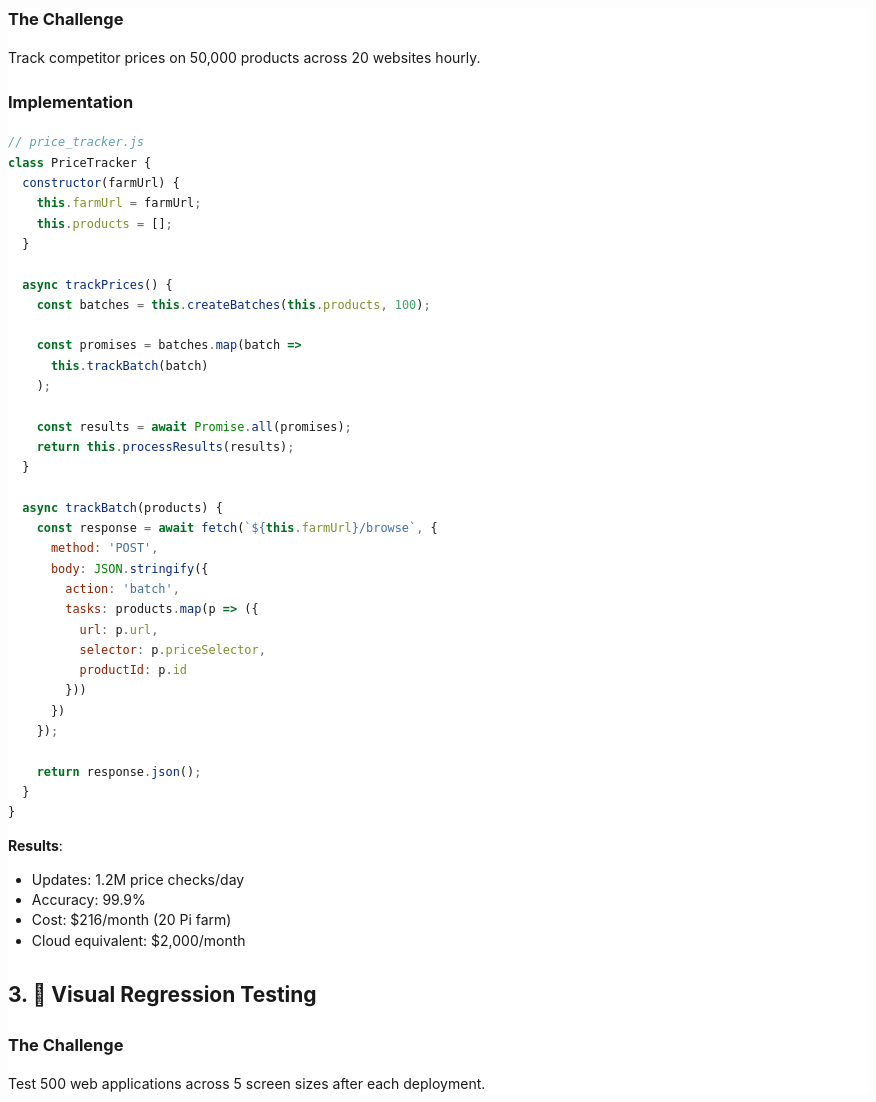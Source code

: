 ### The Challenge
Track competitor prices on 50,000 products across 20 websites hourly.

### Implementation
```javascript
// price_tracker.js
class PriceTracker {
  constructor(farmUrl) {
    this.farmUrl = farmUrl;
    this.products = [];
  }
  
  async trackPrices() {
    const batches = this.createBatches(this.products, 100);
    
    const promises = batches.map(batch => 
      this.trackBatch(batch)
    );
    
    const results = await Promise.all(promises);
    return this.processResults(results);
  }
  
  async trackBatch(products) {
    const response = await fetch(`${this.farmUrl}/browse`, {
      method: 'POST',
      body: JSON.stringify({
        action: 'batch',
        tasks: products.map(p => ({
          url: p.url,
          selector: p.priceSelector,
          productId: p.id
        }))
      })
    });
    
    return response.json();
  }
}
```

**Results**:
- Updates: 1.2M price checks/day
- Accuracy: 99.9%
- Cost: $216/month (20 Pi farm)
- Cloud equivalent: $2,000/month

## 3. 📸 Visual Regression Testing

### The Challenge
Test 500 web applications across 5 screen sizes after each deployment.
